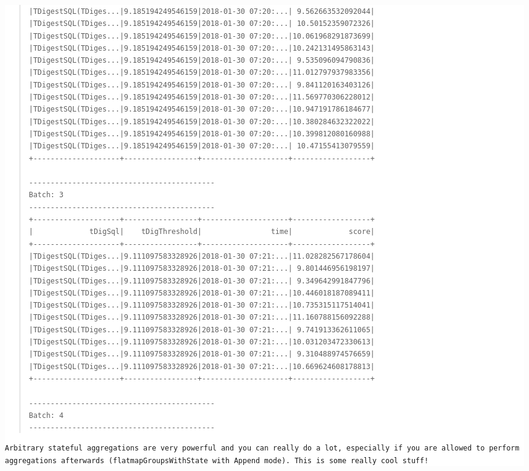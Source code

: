 >     |TDigestSQL(TDiges...|9.185194249546159|2018-01-30 07:20:...| 9.562663532092044|
>     |TDigestSQL(TDiges...|9.185194249546159|2018-01-30 07:20:...| 10.50152359072326|
>     |TDigestSQL(TDiges...|9.185194249546159|2018-01-30 07:20:...|10.061968291873699|
>     |TDigestSQL(TDiges...|9.185194249546159|2018-01-30 07:20:...|10.242131495863143|
>     |TDigestSQL(TDiges...|9.185194249546159|2018-01-30 07:20:...| 9.535096094790836|
>     |TDigestSQL(TDiges...|9.185194249546159|2018-01-30 07:20:...|11.012797937983356|
>     |TDigestSQL(TDiges...|9.185194249546159|2018-01-30 07:20:...| 9.841120163403126|
>     |TDigestSQL(TDiges...|9.185194249546159|2018-01-30 07:20:...|11.569770306228012|
>     |TDigestSQL(TDiges...|9.185194249546159|2018-01-30 07:20:...|10.947191786184677|
>     |TDigestSQL(TDiges...|9.185194249546159|2018-01-30 07:20:...|10.380284632322022|
>     |TDigestSQL(TDiges...|9.185194249546159|2018-01-30 07:20:...|10.399812080160988|
>     |TDigestSQL(TDiges...|9.185194249546159|2018-01-30 07:20:...| 10.47155413079559|
>     +--------------------+-----------------+--------------------+------------------+
>
>     -------------------------------------------
>     Batch: 3
>     -------------------------------------------
>     +--------------------+-----------------+--------------------+------------------+
>     |             tDigSql|    tDigThreshold|                time|             score|
>     +--------------------+-----------------+--------------------+------------------+
>     |TDigestSQL(TDiges...|9.111097583328926|2018-01-30 07:21:...|11.028282567178604|
>     |TDigestSQL(TDiges...|9.111097583328926|2018-01-30 07:21:...| 9.801446956198197|
>     |TDigestSQL(TDiges...|9.111097583328926|2018-01-30 07:21:...| 9.349642991847796|
>     |TDigestSQL(TDiges...|9.111097583328926|2018-01-30 07:21:...|10.446018187089411|
>     |TDigestSQL(TDiges...|9.111097583328926|2018-01-30 07:21:...|10.735315117514041|
>     |TDigestSQL(TDiges...|9.111097583328926|2018-01-30 07:21:...|11.160788156092288|
>     |TDigestSQL(TDiges...|9.111097583328926|2018-01-30 07:21:...| 9.741913362611065|
>     |TDigestSQL(TDiges...|9.111097583328926|2018-01-30 07:21:...|10.031203472330613|
>     |TDigestSQL(TDiges...|9.111097583328926|2018-01-30 07:21:...| 9.310488974576659|
>     |TDigestSQL(TDiges...|9.111097583328926|2018-01-30 07:21:...|10.669624608178813|
>     +--------------------+-----------------+--------------------+------------------+
>
>     -------------------------------------------
>     Batch: 4
>     -------------------------------------------

``` md # Have fun
Arbitrary stateful aggregations are very powerful and you can really do a lot, especially if you are allowed to perform aggregations afterwards (flatmapGroupsWithState with Append mode). This is some really cool stuff!
```

